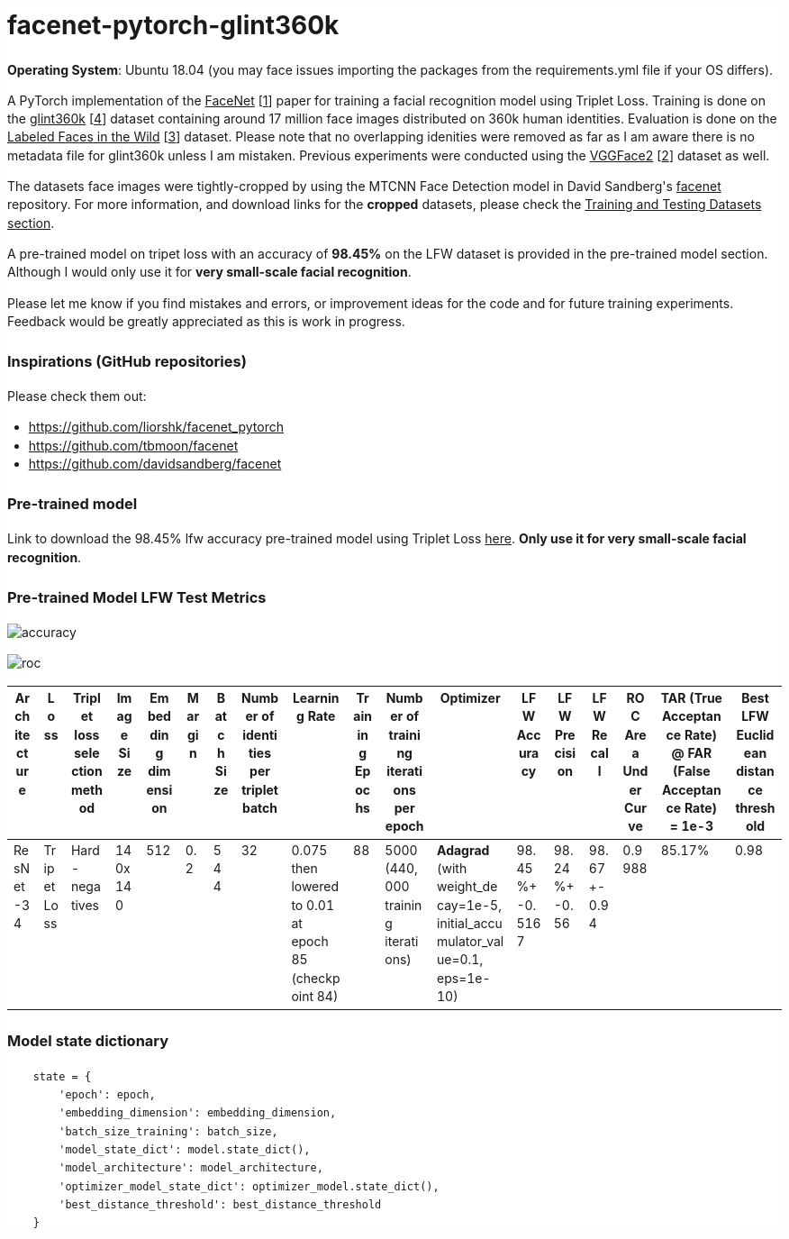 # facenet-pytorch-glint360k


__Operating System__: Ubuntu 18.04 (you may face issues importing the packages from the requirements.yml file if your OS differs).

A PyTorch implementation  of the [FaceNet](https://arxiv.org/abs/1503.03832) [[1](#references)] paper for training a facial recognition model using Triplet Loss. Training is done on the [glint360k](https://github.com/deepinsight/insightface/wiki/Dataset-Zoo#glint360k-360k-ids17m-images17-recommend) [[4](#references)] dataset containing around 17 million face images distributed on 360k human identities.
Evaluation is done on the [Labeled Faces in the Wild](http://vis-www.cs.umass.edu/lfw/) [[3](#references)] dataset. Please note that no overlapping idenities were removed as far as I am aware there is no metadata file for glint360k unless I am mistaken. Previous experiments were conducted using the [VGGFace2](https://www.robots.ox.ac.uk/~vgg/data/vgg_face2/) [[2](#references)] dataset as well.

The datasets face images were tightly-cropped by using the MTCNN Face Detection model in David Sandberg's [facenet](https://github.com/davidsandberg/facenet) repository. For more information, and download links for the __cropped__ datasets, please check the [Training and Testing Datasets section](#training-and-testing-datasets).

A pre-trained model on tripet loss with an accuracy of __98.45%__ on the LFW dataset is provided in the pre-trained model section. Although I would only use it for __very small-scale facial recognition__.

Please let me know if you find mistakes and errors, or improvement ideas for the code and for future training experiments. Feedback would be greatly appreciated as this is work in progress.

### Inspirations (GitHub repositories)
Please check them out:

* https://github.com/liorshk/facenet_pytorch
* https://github.com/tbmoon/facenet
* https://github.com/davidsandberg/facenet


### Pre-trained model
Link to download the 98.45% lfw accuracy pre-trained model using Triplet Loss [here](https://drive.google.com/file/d/1mx8-YZpGnBw3nAEC_MBtGs8j94AskDBB/view?usp=sharing).
__Only use it for very small-scale facial recognition__.


### Pre-trained Model LFW Test Metrics
![accuracy](pretrained_model_stats_safe_to_delete/lfw_accuracies_resnet34_epoch_90_triplet.png "LFW Accuracies")

![roc](pretrained_model_stats_safe_to_delete/roc_resnet34_epoch_88_triplet.png "ROC Curve")

| Architecture | Loss | Triplet loss selection method | Image Size | Embedding dimension | Margin | Batch Size | Number of identities per triplet batch | Learning Rate | Training Epochs | Number of training iterations per epoch | Optimizer | LFW Accuracy| LFW Precision| LFW Recall | ROC Area Under Curve | TAR (True Acceptance Rate) @ FAR (False Acceptance Rate) = 1e-3 | Best LFW Euclidean distance threshold
| --- | --- | --- | --- | --- | --- | --- | --- | --- | --- | --- | --- | --- | --- | --- | --- | --- | --- |
| ResNet-34 | Tripet Loss | Hard-negatives | 140x140 | 512 | 0.2 | 544 | 32 | 0.075 then lowered to 0.01 at epoch 85 (checkpoint 84) | 88 | 5000 (440,000 training iterations) | __Adagrad__ (with weight_decay=1e-5, initial_accumulator_value=0.1, eps=1e-10) | 98.45%+-0.5167 | 98.24%+-0.56 | 98.67+-0.94 | 0.9988 | 85.17% | 0.98 |


### Model state dictionary
```
    state = {
        'epoch': epoch,
        'embedding_dimension': embedding_dimension,
        'batch_size_training': batch_size,
        'model_state_dict': model.state_dict(),
        'model_architecture': model_architecture,
        'optimizer_model_state_dict': optimizer_model.state_dict(),
        'best_distance_threshold': best_distance_threshold
    }
```
